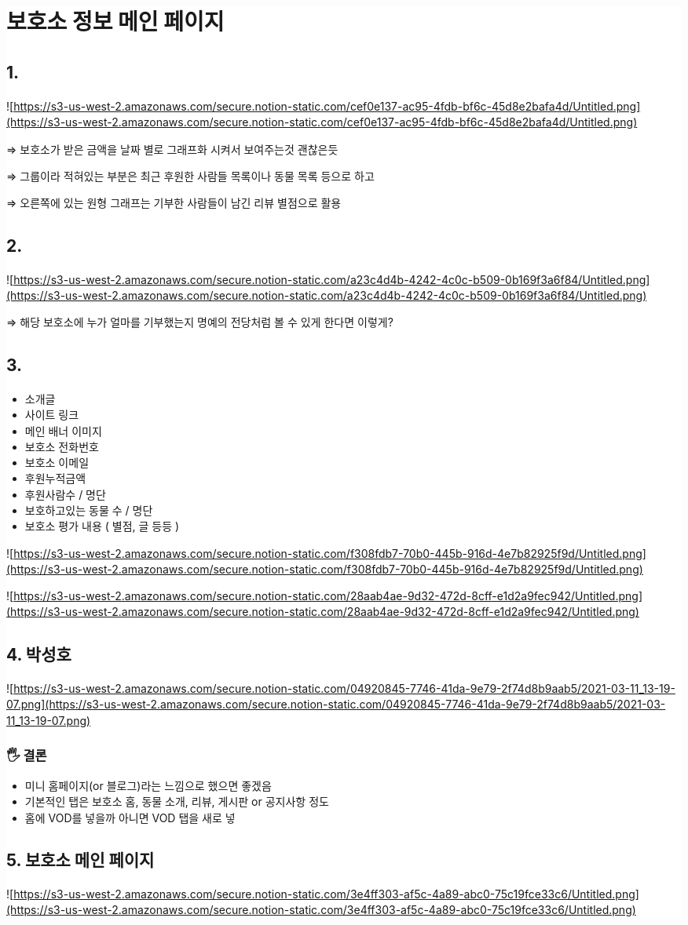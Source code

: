 # 보호소 정보 메인 페이지

## 1.

![https://s3-us-west-2.amazonaws.com/secure.notion-static.com/cef0e137-ac95-4fdb-bf6c-45d8e2bafa4d/Untitled.png](https://s3-us-west-2.amazonaws.com/secure.notion-static.com/cef0e137-ac95-4fdb-bf6c-45d8e2bafa4d/Untitled.png)

⇒ 보호소가 받은 금액을 날짜 별로 그래프화 시켜서 보여주는것 괜찮은듯

⇒ 그룹이라 적혀있는 부분은 최근 후원한 사람들 목록이나 동물 목록 등으로 하고

⇒ 오른쪽에 있는 원형 그래프는 기부한 사람들이 남긴 리뷰 별점으로 활용

## 2.

![https://s3-us-west-2.amazonaws.com/secure.notion-static.com/a23c4d4b-4242-4c0c-b509-0b169f3a6f84/Untitled.png](https://s3-us-west-2.amazonaws.com/secure.notion-static.com/a23c4d4b-4242-4c0c-b509-0b169f3a6f84/Untitled.png)

⇒ 해당 보호소에 누가 얼마를 기부했는지 명예의 전당처럼 볼 수 있게 한다면 이렇게?

## 3.

- 소개글
- 사이트 링크
- 메인 배너 이미지
- 보호소 전화번호
- 보호소 이메일
- 후원누적금액
- 후원사람수 / 명단
- 보호하고있는 동물 수 / 명단
- 보호소 평가 내용 ( 별점, 글 등등 )

![https://s3-us-west-2.amazonaws.com/secure.notion-static.com/f308fdb7-70b0-445b-916d-4e7b82925f9d/Untitled.png](https://s3-us-west-2.amazonaws.com/secure.notion-static.com/f308fdb7-70b0-445b-916d-4e7b82925f9d/Untitled.png)

![https://s3-us-west-2.amazonaws.com/secure.notion-static.com/28aab4ae-9d32-472d-8cff-e1d2a9fec942/Untitled.png](https://s3-us-west-2.amazonaws.com/secure.notion-static.com/28aab4ae-9d32-472d-8cff-e1d2a9fec942/Untitled.png)

## 4. 박성호

![https://s3-us-west-2.amazonaws.com/secure.notion-static.com/04920845-7746-41da-9e79-2f74d8b9aab5/2021-03-11_13-19-07.png](https://s3-us-west-2.amazonaws.com/secure.notion-static.com/04920845-7746-41da-9e79-2f74d8b9aab5/2021-03-11_13-19-07.png)

### 🖐️ 결론

- 미니 홈페이지(or 블로그)라는 느낌으로 했으면 좋겠음
- 기본적인 탭은 보호소 홈, 동물 소개, 리뷰, 게시판 or 공지사항 정도
- 홈에 VOD를 넣을까 아니면 VOD 탭을 새로 넣

## 5. 보호소 메인 페이지

![https://s3-us-west-2.amazonaws.com/secure.notion-static.com/3e4ff303-af5c-4a89-abc0-75c19fce33c6/Untitled.png](https://s3-us-west-2.amazonaws.com/secure.notion-static.com/3e4ff303-af5c-4a89-abc0-75c19fce33c6/Untitled.png)
